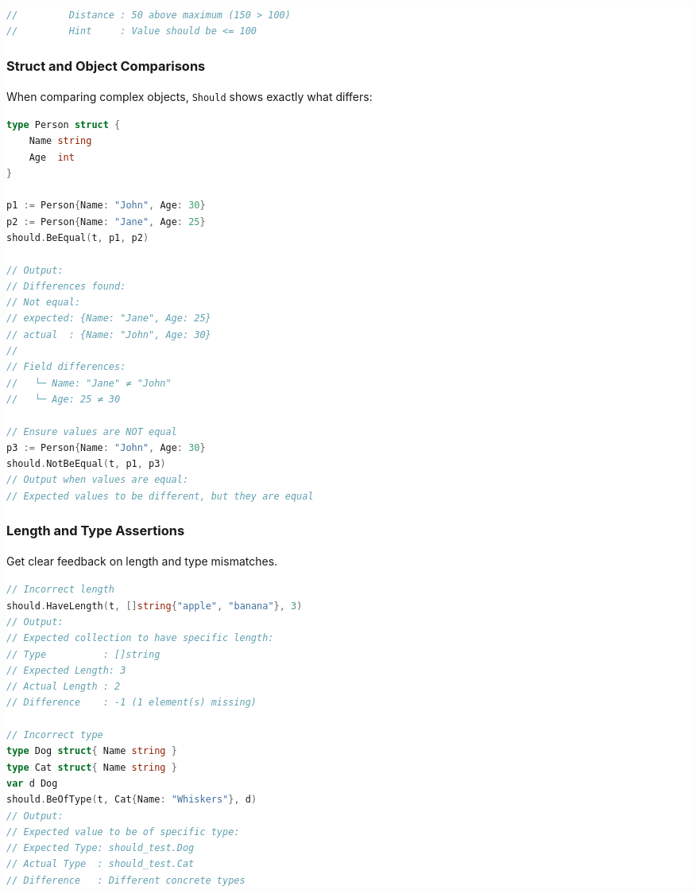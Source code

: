 ```go
//         Distance : 50 above maximum (150 > 100)
//         Hint     : Value should be <= 100
```

### Struct and Object Comparisons

When comparing complex objects, `Should` shows exactly what differs:

```go
type Person struct {
    Name string
    Age  int
}

p1 := Person{Name: "John", Age: 30}
p2 := Person{Name: "Jane", Age: 25}
should.BeEqual(t, p1, p2)

// Output:
// Differences found:
// Not equal:
// expected: {Name: "Jane", Age: 25}
// actual  : {Name: "John", Age: 30}
//
// Field differences:
//   └─ Name: "Jane" ≠ "John"
//   └─ Age: 25 ≠ 30

// Ensure values are NOT equal
p3 := Person{Name: "John", Age: 30}
should.NotBeEqual(t, p1, p3)
// Output when values are equal:
// Expected values to be different, but they are equal
```

### Length and Type Assertions

Get clear feedback on length and type mismatches.

```go
// Incorrect length
should.HaveLength(t, []string{"apple", "banana"}, 3)
// Output:
// Expected collection to have specific length:
// Type          : []string
// Expected Length: 3
// Actual Length : 2
// Difference    : -1 (1 element(s) missing)

// Incorrect type
type Dog struct{ Name string }
type Cat struct{ Name string }
var d Dog
should.BeOfType(t, Cat{Name: "Whiskers"}, d)
// Output:
// Expected value to be of specific type:
// Expected Type: should_test.Dog
// Actual Type  : should_test.Cat
// Difference   : Different concrete types
```
